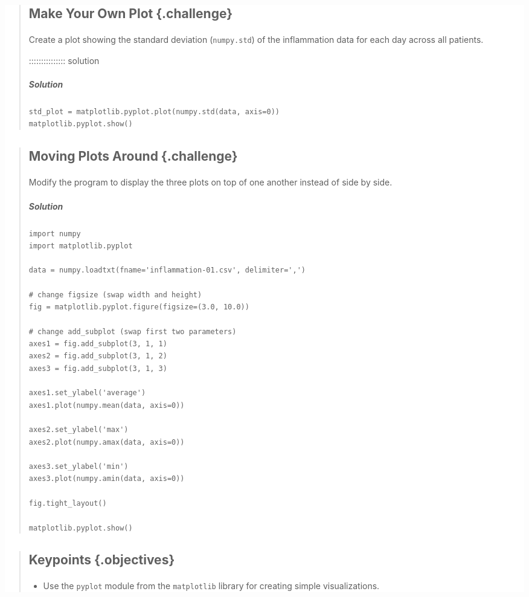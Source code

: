 
> ## Make Your Own Plot {.challenge}
> 
> Create a plot showing the standard deviation (`numpy.std`)
> of the inflammation data for each day across all patients.
> 
> :::::::::::::::  solution
> 
> ##### Solution
> 
> ~~~ {.python}
> std_plot = matplotlib.pyplot.plot(numpy.std(data, axis=0))
> matplotlib.pyplot.show()
> ~~~ 
> 

> ## Moving Plots Around {.challenge}
> 
> Modify the program to display the three plots on top of one another
> instead of side by side.
> 
> ##### Solution
> 
> ~~~ {.python}
> import numpy
> import matplotlib.pyplot
> 
> data = numpy.loadtxt(fname='inflammation-01.csv', delimiter=',')
> 
> # change figsize (swap width and height)
> fig = matplotlib.pyplot.figure(figsize=(3.0, 10.0))
> 
> # change add_subplot (swap first two parameters)
> axes1 = fig.add_subplot(3, 1, 1)
> axes2 = fig.add_subplot(3, 1, 2)
> axes3 = fig.add_subplot(3, 1, 3)
> 
> axes1.set_ylabel('average')
> axes1.plot(numpy.mean(data, axis=0))
> 
> axes2.set_ylabel('max')
> axes2.plot(numpy.amax(data, axis=0))
> 
> axes3.set_ylabel('min')
> axes3.plot(numpy.amin(data, axis=0))
> 
> fig.tight_layout()
> 
> matplotlib.pyplot.show()
> ~~~ 


> ## Keypoints {.objectives}
> 
> * Use the `pyplot` module from the `matplotlib` library for creating simple visualizations.
> 


